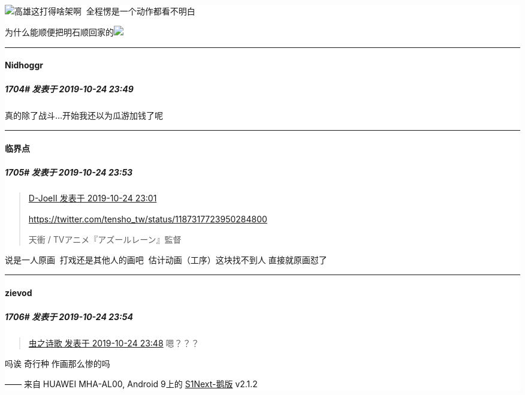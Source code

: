 

<img src="https://static.saraba1st.com/image/smiley/face2017/068.png" referrerpolicy="no-referrer">高雄这打得啥架啊  全程愣是一个动作都看不明白

为什么能顺便把明石顺回家的<img src="https://static.saraba1st.com/image/smiley/face2017/216.png" referrerpolicy="no-referrer">







*****

####  Nidhoggr  
##### 1704#       发表于 2019-10-24 23:49




真的除了战斗…开始我还以为瓜游加钱了呢







*****

####  临界点  
##### 1705#       发表于 2019-10-24 23:53



<blockquote><a href="httphttps://bbs.saraba1st.com/2b/forum.php?mod=redirect&amp;goto=findpost&amp;pid=45300486&amp;ptid=1755583" target="_blank">D-JoeII 发表于 2019-10-24 23:01</a>

https://twitter.com/tensho_tw/status/1187317723950284800


天衝 / TVアニメ『アズールレーン』監督</blockquote>
说是一人原画  打戏还是其他人的画吧  估计动画（工序）这块找不到人 直接就原画怼了      







*****

####  zievod  
##### 1706#       发表于 2019-10-24 23:54



<blockquote><a href="httphttps://bbs.saraba1st.com/2b/forum.php?mod=redirect&amp;goto=findpost&amp;pid=45300876&amp;ptid=1755583" target="_blank">虫之诗歌 发表于 2019-10-24 23:48</a>
嗯？？？</blockquote>
吗诶 奇行种 作画那么惨的吗

—— 来自 HUAWEI MHA-AL00, Android 9上的 [S1Next-鹅版](https://github.com/ykrank/S1-Next/releases) v2.1.2



